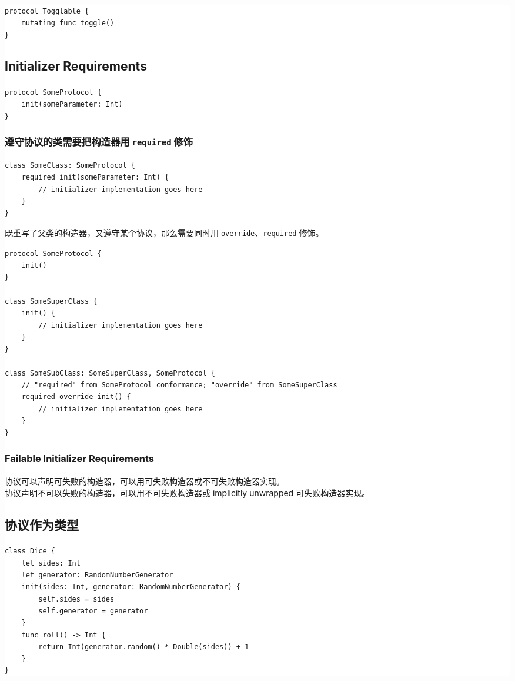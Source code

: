     protocol Togglable {
        mutating func toggle()
    }

##  Initializer Requirements
    
    protocol SomeProtocol {
        init(someParameter: Int)
    }

### 遵守协议的类需要把构造器用 `required` 修饰
    class SomeClass: SomeProtocol {
        required init(someParameter: Int) {
            // initializer implementation goes here
        }
    }

既重写了父类的构造器，又遵守某个协议，那么需要同时用 `override`、`required` 修饰。  

    protocol SomeProtocol {
        init()
    }
     
    class SomeSuperClass {
        init() {
            // initializer implementation goes here
        }
    }
     
    class SomeSubClass: SomeSuperClass, SomeProtocol {
        // "required" from SomeProtocol conformance; "override" from SomeSuperClass
        required override init() {
            // initializer implementation goes here
        }
    }
    
### Failable Initializer Requirements 
协议可以声明可失败的构造器，可以用可失败构造器或不可失败构造器实现。  
协议声明不可以失败的构造器，可以用不可失败构造器或 implicitly unwrapped 可失败构造器实现。  

## 协议作为类型  

    class Dice {
        let sides: Int
        let generator: RandomNumberGenerator
        init(sides: Int, generator: RandomNumberGenerator) {
            self.sides = sides
            self.generator = generator
        }
        func roll() -> Int {
            return Int(generator.random() * Double(sides)) + 1
        }
    }
